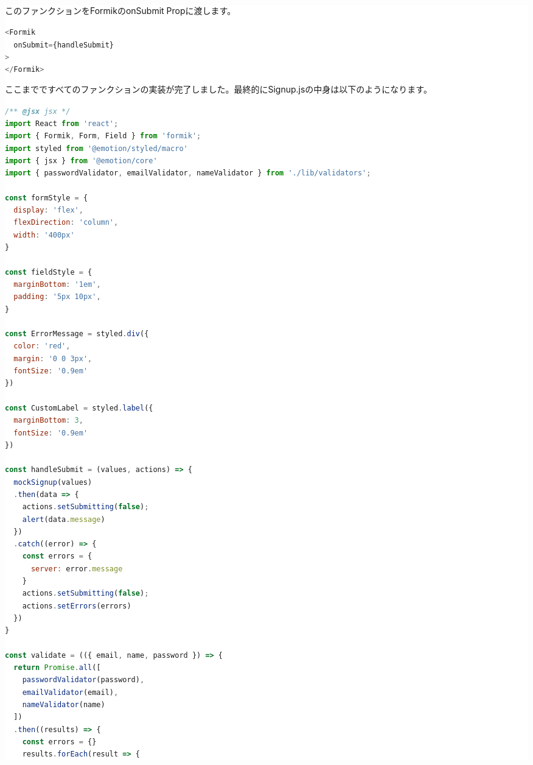 このファンクションをFormikのonSubmit Propに渡します。

```js
<Formik
  onSubmit={handleSubmit}
>
</Formik>
```

ここまでですべてのファンクションの実装が完了しました。最終的にSignup.jsの中身は以下のようになります。

```js
/** @jsx jsx */
import React from 'react';
import { Formik, Form, Field } from 'formik';
import styled from '@emotion/styled/macro'
import { jsx } from '@emotion/core'
import { passwordValidator, emailValidator, nameValidator } from './lib/validators';

const formStyle = {
  display: 'flex',
  flexDirection: 'column',
  width: '400px'
}

const fieldStyle = {
  marginBottom: '1em',
  padding: '5px 10px',
}

const ErrorMessage = styled.div({
  color: 'red',
  margin: '0 0 3px',
  fontSize: '0.9em'
})

const CustomLabel = styled.label({
  marginBottom: 3,
  fontSize: '0.9em'
})

const handleSubmit = (values, actions) => {
  mockSignup(values)
  .then(data => {
    actions.setSubmitting(false);
    alert(data.message)
  })
  .catch((error) => {
    const errors = {
      server: error.message
    }
    actions.setSubmitting(false);
    actions.setErrors(errors)
  })
}

const validate = (({ email, name, password }) => {
  return Promise.all([
    passwordValidator(password), 
    emailValidator(email), 
    nameValidator(name)
  ])
  .then((results) => {
    const errors = {}
    results.forEach(result => {
```